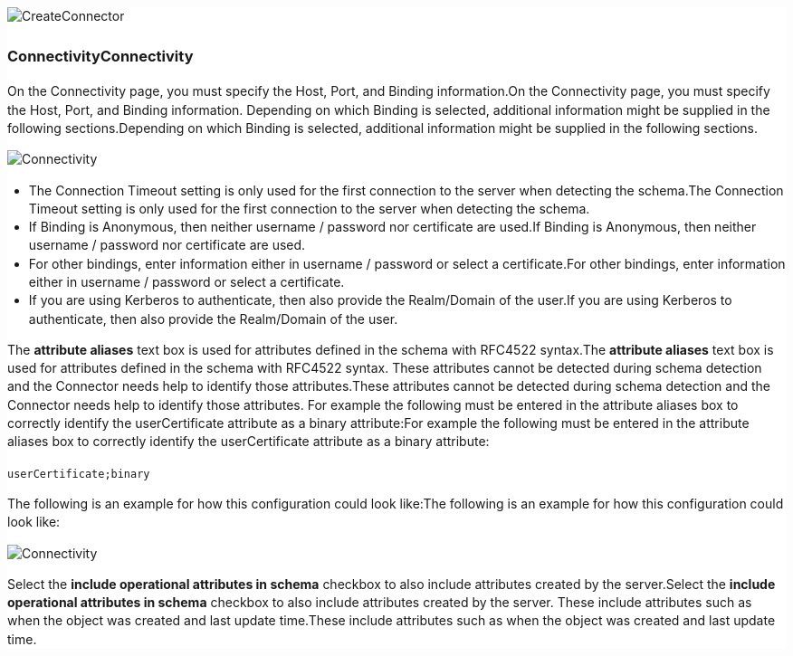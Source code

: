 ![CreateConnector](https://docstestmedia1.blob.core.windows.net/azure-media/articles/active-directory/connect/media/active-directory-aadconnectsync-connector-genericldap/createconnector.png)

### <a name="connectivity"></a><span data-ttu-id="3a358-254">Connectivity</span><span class="sxs-lookup"><span data-stu-id="3a358-254">Connectivity</span></span>
<span data-ttu-id="3a358-255">On the Connectivity page, you must specify the Host, Port, and Binding information.</span><span class="sxs-lookup"><span data-stu-id="3a358-255">On the Connectivity page, you must specify the Host, Port, and Binding information.</span></span> <span data-ttu-id="3a358-256">Depending on which Binding is selected, additional information might be supplied in the following sections.</span><span class="sxs-lookup"><span data-stu-id="3a358-256">Depending on which Binding is selected, additional information might be supplied in the following sections.</span></span>

![Connectivity](https://docstestmedia1.blob.core.windows.net/azure-media/articles/active-directory/connect/media/active-directory-aadconnectsync-connector-genericldap/connectivity.png)

* <span data-ttu-id="3a358-258">The Connection Timeout setting is only used for the first connection to the server when detecting the schema.</span><span class="sxs-lookup"><span data-stu-id="3a358-258">The Connection Timeout setting is only used for the first connection to the server when detecting the schema.</span></span>
* <span data-ttu-id="3a358-259">If Binding is Anonymous, then neither username / password nor certificate are used.</span><span class="sxs-lookup"><span data-stu-id="3a358-259">If Binding is Anonymous, then neither username / password nor certificate are used.</span></span>
* <span data-ttu-id="3a358-260">For other bindings, enter information either in username / password or select a certificate.</span><span class="sxs-lookup"><span data-stu-id="3a358-260">For other bindings, enter information either in username / password or select a certificate.</span></span>
* <span data-ttu-id="3a358-261">If you are using Kerberos to authenticate, then also provide the Realm/Domain of the user.</span><span class="sxs-lookup"><span data-stu-id="3a358-261">If you are using Kerberos to authenticate, then also provide the Realm/Domain of the user.</span></span>

<span data-ttu-id="3a358-262">The **attribute aliases** text box is used for attributes defined in the schema with RFC4522 syntax.</span><span class="sxs-lookup"><span data-stu-id="3a358-262">The **attribute aliases** text box is used for attributes defined in the schema with RFC4522 syntax.</span></span> <span data-ttu-id="3a358-263">These attributes cannot be detected during schema detection and the Connector needs help to identify those attributes.</span><span class="sxs-lookup"><span data-stu-id="3a358-263">These attributes cannot be detected during schema detection and the Connector needs help to identify those attributes.</span></span> <span data-ttu-id="3a358-264">For example the following must be entered in the attribute aliases box to correctly identify the userCertificate attribute as a binary attribute:</span><span class="sxs-lookup"><span data-stu-id="3a358-264">For example the following must be entered in the attribute aliases box to correctly identify the userCertificate attribute as a binary attribute:</span></span>

`userCertificate;binary`

<span data-ttu-id="3a358-265">The following is an example for how this configuration could look like:</span><span class="sxs-lookup"><span data-stu-id="3a358-265">The following is an example for how this configuration could look like:</span></span>

![Connectivity](https://docstestmedia1.blob.core.windows.net/azure-media/articles/active-directory/connect/media/active-directory-aadconnectsync-connector-genericldap/connectivityattributes.png)

<span data-ttu-id="3a358-267">Select the **include operational attributes in schema** checkbox to also include attributes created by the server.</span><span class="sxs-lookup"><span data-stu-id="3a358-267">Select the **include operational attributes in schema** checkbox to also include attributes created by the server.</span></span> <span data-ttu-id="3a358-268">These include attributes such as when the object was created and last update time.</span><span class="sxs-lookup"><span data-stu-id="3a358-268">These include attributes such as when the object was created and last update time.</span></span>
